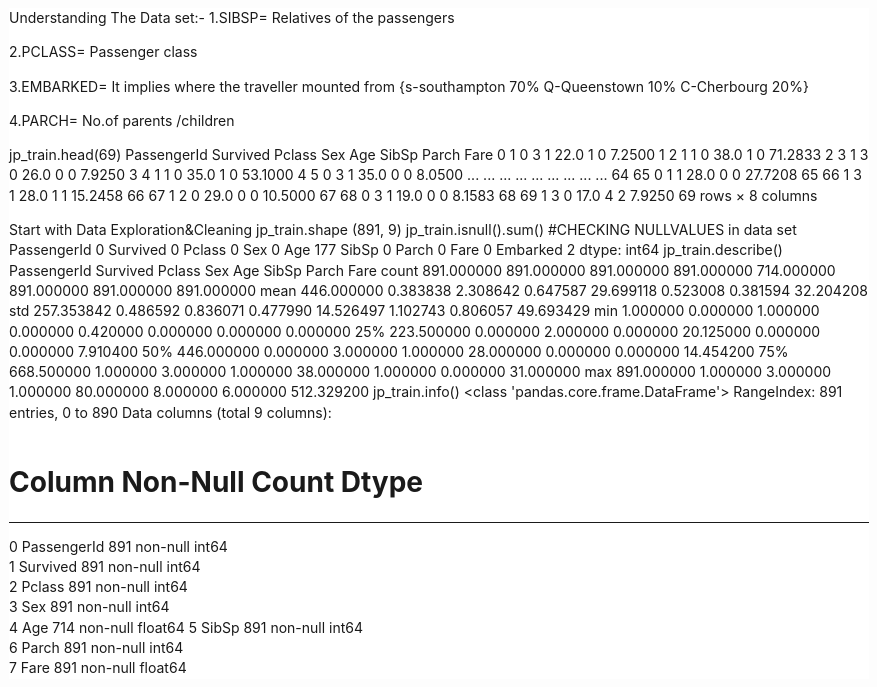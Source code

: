 Understanding The Data set:-
1.SIBSP= Relatives of the passengers

2.PCLASS= Passenger class

3.EMBARKED= It implies where the traveller mounted from {s-southampton 70% Q-Queenstown 10% C-Cherbourg 20%}

4.PARCH= No.of parents /children

 jp_train.head(69)
PassengerId	Survived	Pclass	Sex	Age	SibSp	Parch	Fare
0	1	0	3	1	22.0	1	0	7.2500
1	2	1	1	0	38.0	1	0	71.2833
2	3	1	3	0	26.0	0	0	7.9250
3	4	1	1	0	35.0	1	0	53.1000
4	5	0	3	1	35.0	0	0	8.0500
...	...	...	...	...	...	...	...	...
64	65	0	1	1	28.0	0	0	27.7208
65	66	1	3	1	28.0	1	1	15.2458
66	67	1	2	0	29.0	0	0	10.5000
67	68	0	3	1	19.0	0	0	8.1583
68	69	1	3	0	17.0	4	2	7.9250
69 rows × 8 columns

Start with Data Exploration&Cleaning
jp_train.shape
(891, 9)
jp_train.isnull().sum()                                                    #CHECKING NULLVALUES in data set
PassengerId      0
Survived         0
Pclass           0
Sex              0
Age            177
SibSp            0
Parch            0
Fare             0
Embarked         2
dtype: int64
jp_train.describe()
PassengerId	Survived	Pclass	Sex	Age	SibSp	Parch	Fare
count	891.000000	891.000000	891.000000	891.000000	714.000000	891.000000	891.000000	891.000000
mean	446.000000	0.383838	2.308642	0.647587	29.699118	0.523008	0.381594	32.204208
std	257.353842	0.486592	0.836071	0.477990	14.526497	1.102743	0.806057	49.693429
min	1.000000	0.000000	1.000000	0.000000	0.420000	0.000000	0.000000	0.000000
25%	223.500000	0.000000	2.000000	0.000000	20.125000	0.000000	0.000000	7.910400
50%	446.000000	0.000000	3.000000	1.000000	28.000000	0.000000	0.000000	14.454200
75%	668.500000	1.000000	3.000000	1.000000	38.000000	1.000000	0.000000	31.000000
max	891.000000	1.000000	3.000000	1.000000	80.000000	8.000000	6.000000	512.329200
jp_train.info()
<class 'pandas.core.frame.DataFrame'>
RangeIndex: 891 entries, 0 to 890
Data columns (total 9 columns):
 #   Column       Non-Null Count  Dtype  
---  ------       --------------  -----  
 0   PassengerId  891 non-null    int64  
 1   Survived     891 non-null    int64  
 2   Pclass       891 non-null    int64  
 3   Sex          891 non-null    int64  
 4   Age          714 non-null    float64
 5   SibSp        891 non-null    int64  
 6   Parch        891 non-null    int64  
 7   Fare         891 non-null    float64